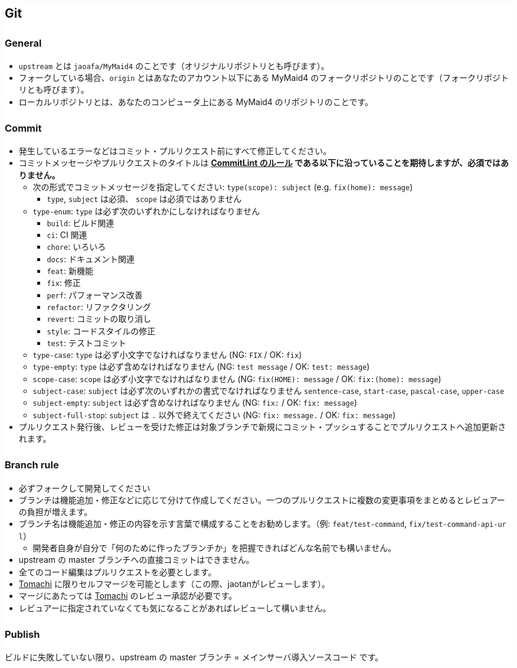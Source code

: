## Git

### General

- `upstream` とは `jaoafa/MyMaid4` のことです（オリジナルリポジトリとも呼びます）。
- フォークしている場合、`origin` とはあなたのアカウント以下にある MyMaid4 のフォークリポジトリのことです（フォークリポジトリとも呼びます）。
- ローカルリポジトリとは、あなたのコンピュータ上にある MyMaid4 のリポジトリのことです。

### Commit

- 発生しているエラーなどはコミット・プルリクエスト前にすべて修正してください。
- コミットメッセージやプルリクエストのタイトルは **[CommitLint のルール](https://github.com/conventional-changelog/commitlint/tree/master/%40commitlint/config-conventional#rules) である以下に沿っていることを期待しますが、必須ではありません。**
  - 次の形式でコミットメッセージを指定してください: `type(scope): subject` (e.g. `fix(home): message`)
    - `type`, `subject` は必須、 `scope` は必須ではありません
  - `type-enum`: `type` は必ず次のいずれかにしなければなりません
    - `build`: ビルド関連
    - `ci`: CI 関連
    - `chore`: いろいろ
    - `docs`: ドキュメント関連
    - `feat`: 新機能
    - `fix`: 修正
    - `perf`: パフォーマンス改善
    - `refactor`: リファクタリング
    - `revert`: コミットの取り消し
    - `style`: コードスタイルの修正
    - `test`: テストコミット
  - `type-case`: `type` は必ず小文字でなければなりません (NG: `FIX` / OK: `fix`)
  - `type-empty`: `type` は必ず含めなければなりません (NG: `test message` / OK: `test: message`)
  - `scope-case`: `scope` は必ず小文字でなければなりません (NG: `fix(HOME): message` / OK: `fix:(home): message`)
  - `subject-case`: `subject` は必ず次のいずれかの書式でなければなりません `sentence-case`, `start-case`, `pascal-case`, `upper-case`
  - `subject-empty`: `subject` は必ず含めなければなりません (NG: `fix:` / OK: `fix: message`)
  - `subject-full-stop`: `subject` は `.` 以外で終えてください (NG: `fix: message.` / OK: `fix: message`)
- プルリクエスト発行後、レビューを受けた修正は対象ブランチで新規にコミット・プッシュすることでプルリクエストへ追加更新されます。

### Branch rule

- 必ずフォークして開発してください
- ブランチは機能追加・修正などに応じて分けて作成してください。一つのプルリクエストに複数の変更事項をまとめるとレビュアーの負担が増えます。
- ブランチ名は機能追加・修正の内容を示す言葉で構成することをお勧めします。（例: `feat/test-command`, `fix/test-command-api-url`）
  - 開発者自身が自分で「何のために作ったブランチか」を把握できればどんな名前でも構いません。
- upstream の master ブランチへの直接コミットはできません。
- 全てのコード編集はプルリクエストを必要とします。
- [Tomachi](https://github.com/book000) に限りセルフマージを可能とします（この際、jaotanがレビューします）。
- マージにあたっては [Tomachi](https://github.com/book000) のレビュー承認が必要です。
- レビュアーに指定されていなくても気になることがあればレビューして構いません。

### Publish

ビルドに失敗していない限り、upstream の master ブランチ = メインサーバ導入ソースコード です。
